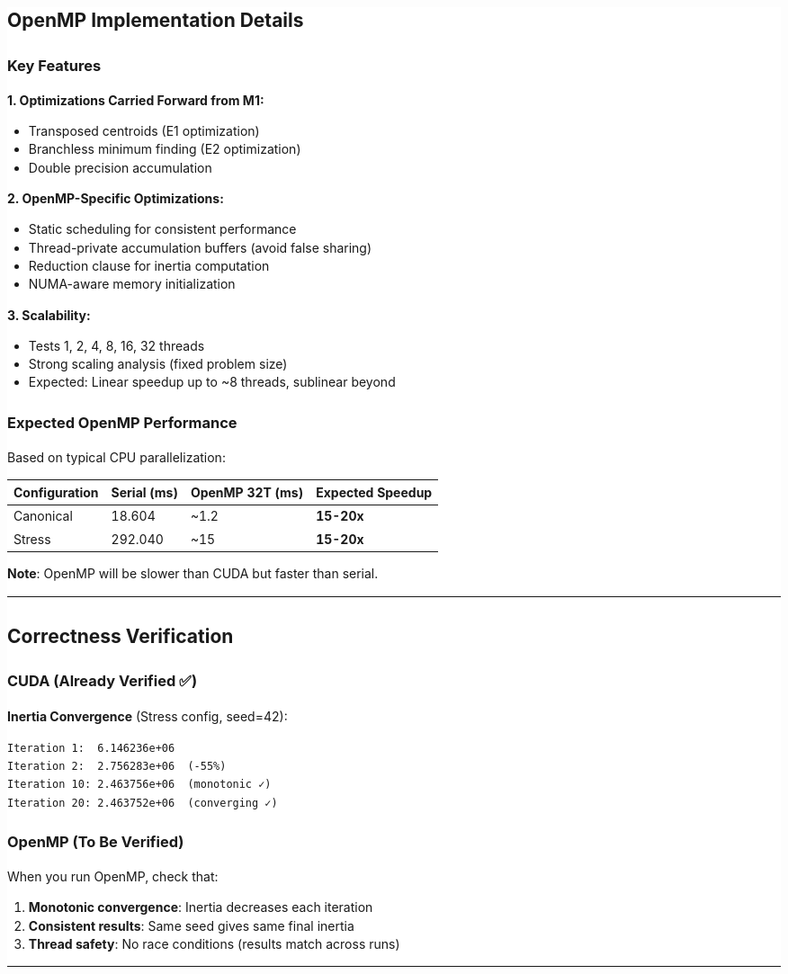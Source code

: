 
## OpenMP Implementation Details

### Key Features

**1. Optimizations Carried Forward from M1:**
- Transposed centroids (E1 optimization)
- Branchless minimum finding (E2 optimization)
- Double precision accumulation

**2. OpenMP-Specific Optimizations:**
- Static scheduling for consistent performance
- Thread-private accumulation buffers (avoid false sharing)
- Reduction clause for inertia computation
- NUMA-aware memory initialization

**3. Scalability:**
- Tests 1, 2, 4, 8, 16, 32 threads
- Strong scaling analysis (fixed problem size)
- Expected: Linear speedup up to ~8 threads, sublinear beyond

### Expected OpenMP Performance

Based on typical CPU parallelization:

| Configuration | Serial (ms) | OpenMP 32T (ms) | Expected Speedup |
|---------------|------------|-----------------|------------------|
| Canonical | 18.604 | ~1.2 | **15-20x** |
| Stress | 292.040 | ~15 | **15-20x** |

**Note**: OpenMP will be slower than CUDA but faster than serial.

---

## Correctness Verification

### CUDA (Already Verified ✅)

**Inertia Convergence** (Stress config, seed=42):
```
Iteration 1:  6.146236e+06
Iteration 2:  2.756283e+06  (-55%)
Iteration 10: 2.463756e+06  (monotonic ✓)
Iteration 20: 2.463752e+06  (converging ✓)
```

### OpenMP (To Be Verified)

When you run OpenMP, check that:
1. **Monotonic convergence**: Inertia decreases each iteration
2. **Consistent results**: Same seed gives same final inertia
3. **Thread safety**: No race conditions (results match across runs)

---